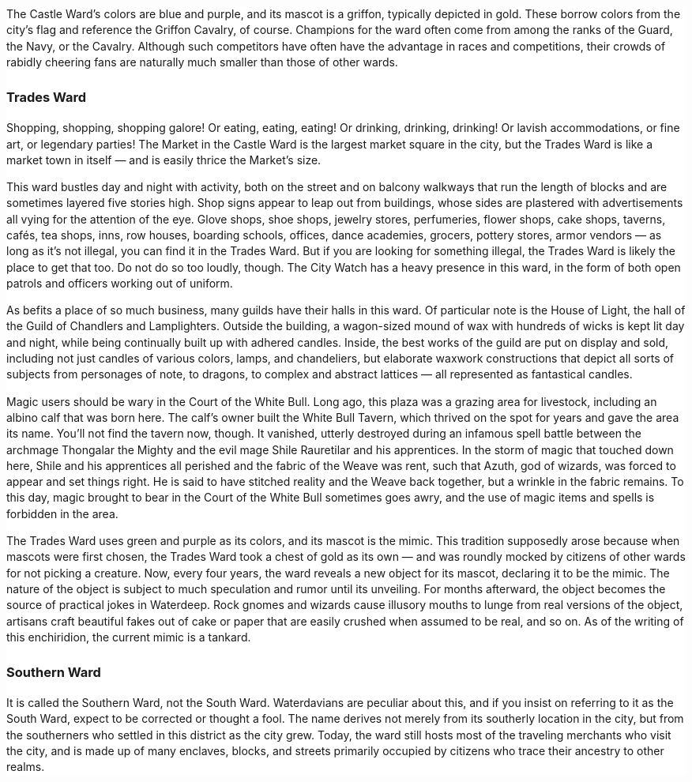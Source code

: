 The Castle Ward’s colors are blue and purple, and its mascot is a griffon, typically depicted in gold. These borrow colors from the city’s flag and reference the Griffon Cavalry, of course. Champions for the ward often come from among the ranks of the Guard, the Navy, or the Cavalry. Although such competitors have often have the advantage in races and competitions, their crowds of rabidly cheering fans are naturally much smaller than those of other wards.


### Trades Ward
Shopping, shopping, shopping galore! Or eating, eating, eating! Or drinking, drinking, drinking! Or lavish accommodations, or fine art, or legendary parties! The Market in the Castle Ward is the largest market square in the city, but the Trades Ward is like a market town in itself — and is easily thrice the Market’s size.

This ward bustles day and night with activity, both on the street and on balcony walkways that run the length of blocks and are sometimes layered five stories high. Shop signs appear to leap out from buildings, whose sides are plastered with advertisements all vying for the attention of the eye. Glove shops, shoe shops, jewelry stores, perfumeries, flower shops, cake shops, taverns, cafés, tea shops, inns, row houses, boarding schools, offices, dance academies, grocers, pottery stores, armor vendors — as long as it’s not illegal, you can find it in the Trades Ward. But if you are looking for something illegal, the Trades Ward is likely the place to get that too. Do not do so too loudly, though. The City Watch has a heavy presence in this ward, in the form of both open patrols and officers working out of uniform.

As befits a place of so much business, many guilds have their halls in this ward. Of particular note is the House of Light, the hall of the Guild of Chandlers and Lamplighters. Outside the building, a wagon-sized mound of wax with hundreds of wicks is kept lit day and night, while being continually built up with adhered candles. Inside, the best works of the guild are put on display and sold, including not just candles of various colors, lamps, and chandeliers, but elaborate waxwork constructions that depict all sorts of subjects from personages of note, to dragons, to complex and abstract lattices — all represented as fantastical candles.

Magic users should be wary in the Court of the White Bull. Long ago, this plaza was a grazing area for livestock, including an albino calf that was born here. The calf’s owner built the White Bull Tavern, which thrived on the spot for years and gave the area its name. You’ll not find the tavern now, though. It vanished, utterly destroyed during an infamous spell battle between the archmage Thongalar the Mighty and the evil mage Shile Rauretilar and his apprentices. In the storm of magic that touched down here, Shile and his apprentices all perished and the fabric of the Weave was rent, such that Azuth, god of wizards, was forced to appear and set things right. He is said to have stitched reality and the Weave back together, but a wrinkle in the fabric remains. To this day, magic brought to bear in the Court of the White Bull sometimes goes awry, and the use of magic items and spells is forbidden in the area.

The Trades Ward uses green and purple as its colors, and its mascot is the mimic. This tradition supposedly arose because when mascots were first chosen, the Trades Ward took a chest of gold as its own — and was roundly mocked by citizens of other wards for not picking a creature. Now, every four years, the ward reveals a new object for its mascot, declaring it to be the mimic. The nature of the object is subject to much speculation and rumor until its unveiling. For months afterward, the object becomes the source of practical jokes in Waterdeep. Rock gnomes and wizards cause illusory mouths to lunge from real versions of the object, artisans craft beautiful fakes out of cake or paper that are easily crushed when assumed to be real, and so on. As of the writing of this enchiridion, the current mimic is a tankard.


### Southern Ward
It is called the Southern Ward, not the South Ward. Waterdavians are peculiar about this, and if you insist on referring to it as the South Ward, expect to be corrected or thought a fool. The name derives not merely from its southerly location in the city, but from the southerners who settled in this district as the city grew. Today, the ward still hosts most of the traveling merchants who visit the city, and is made up of many enclaves, blocks, and streets primarily occupied by citizens who trace their ancestry to other realms.
